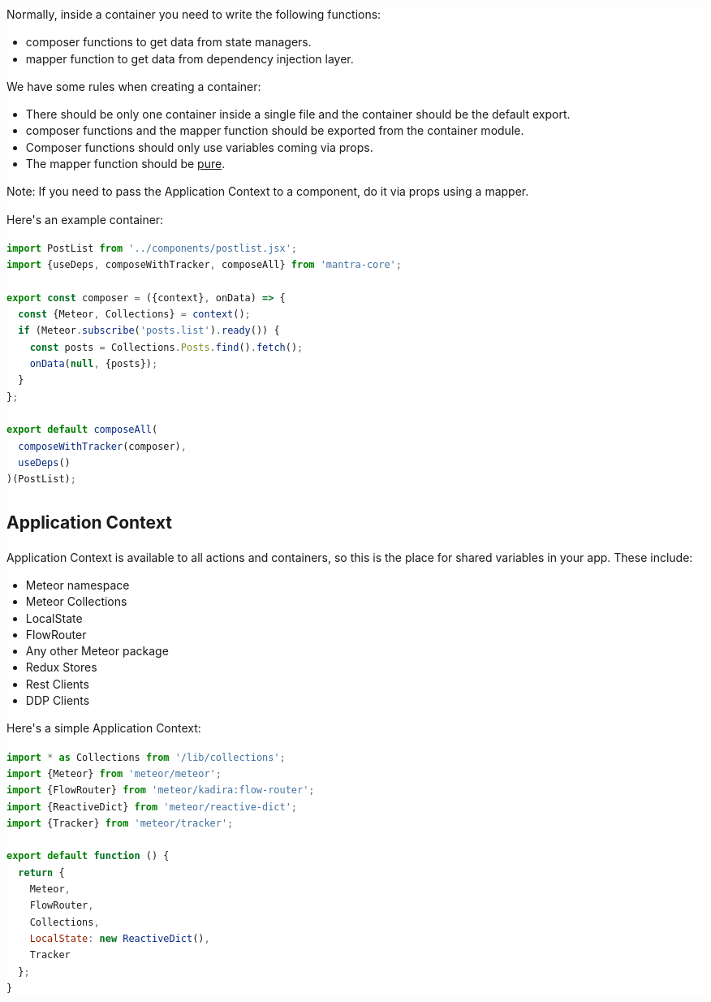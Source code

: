 Normally, inside a container you need to write the following functions:

* composer functions to get data from state managers.
* mapper function to get data from dependency injection layer.

We have some rules when creating a container:

* There should be only one container inside a single file and the container should be the default export.
* composer functions and the mapper function should be exported from the container module.
* Composer functions should only use variables coming via props.
* The mapper function should be [pure](https://en.wikipedia.org/wiki/Pure_function).

Note: If you need to pass the Application Context to a component, do it via props using a mapper.

Here's an example container:

```js
import PostList from '../components/postlist.jsx';
import {useDeps, composeWithTracker, composeAll} from 'mantra-core';

export const composer = ({context}, onData) => {
  const {Meteor, Collections} = context();
  if (Meteor.subscribe('posts.list').ready()) {
    const posts = Collections.Posts.find().fetch();
    onData(null, {posts});
  }
};

export default composeAll(
  composeWithTracker(composer),
  useDeps()
)(PostList);
```

## Application Context

Application Context is available to all actions and containers, so this is the place for shared variables in your app. These include:

* Meteor namespace
* Meteor Collections
* LocalState
* FlowRouter
* Any other Meteor package
* Redux Stores
* Rest Clients
* DDP Clients

Here's a simple Application Context:

```js
import * as Collections from '/lib/collections';
import {Meteor} from 'meteor/meteor';
import {FlowRouter} from 'meteor/kadira:flow-router';
import {ReactiveDict} from 'meteor/reactive-dict';
import {Tracker} from 'meteor/tracker';

export default function () {
  return {
    Meteor,
    FlowRouter,
    Collections,
    LocalState: new ReactiveDict(),
    Tracker
  };
}
```
